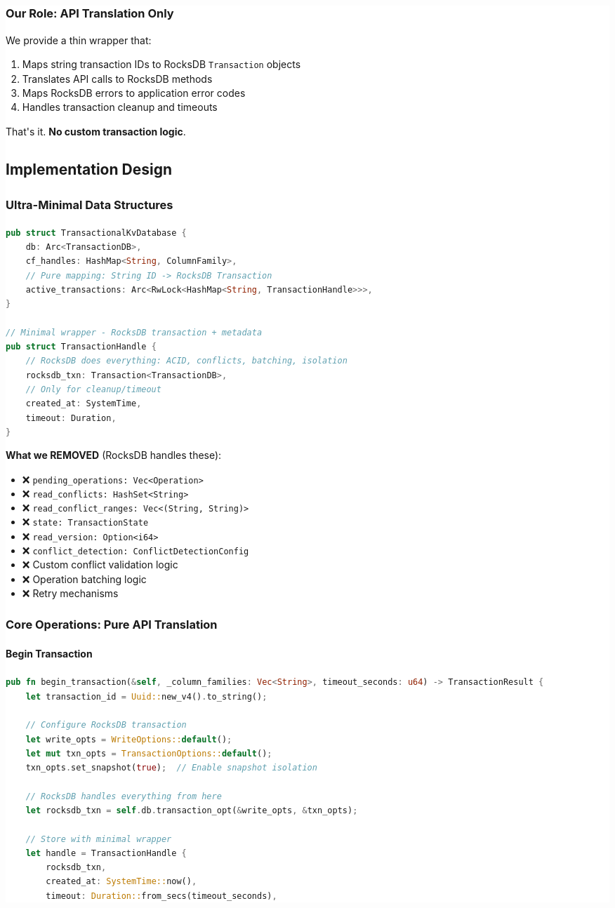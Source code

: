 ### Our Role: API Translation Only

We provide a thin wrapper that:
1. Maps string transaction IDs to RocksDB `Transaction` objects
2. Translates API calls to RocksDB methods  
3. Maps RocksDB errors to application error codes
4. Handles transaction cleanup and timeouts

That's it. **No custom transaction logic**.

## Implementation Design

### Ultra-Minimal Data Structures

```rust
pub struct TransactionalKvDatabase {
    db: Arc<TransactionDB>,
    cf_handles: HashMap<String, ColumnFamily>,
    // Pure mapping: String ID -> RocksDB Transaction
    active_transactions: Arc<RwLock<HashMap<String, TransactionHandle>>>,
}

// Minimal wrapper - RocksDB transaction + metadata
pub struct TransactionHandle {
    // RocksDB does everything: ACID, conflicts, batching, isolation
    rocksdb_txn: Transaction<TransactionDB>,
    // Only for cleanup/timeout
    created_at: SystemTime,
    timeout: Duration,
}
```

**What we REMOVED** (RocksDB handles these):
- ❌ `pending_operations: Vec<Operation>`
- ❌ `read_conflicts: HashSet<String>`
- ❌ `read_conflict_ranges: Vec<(String, String)>`
- ❌ `state: TransactionState` 
- ❌ `read_version: Option<i64>`
- ❌ `conflict_detection: ConflictDetectionConfig`
- ❌ Custom conflict validation logic
- ❌ Operation batching logic
- ❌ Retry mechanisms

### Core Operations: Pure API Translation

#### Begin Transaction
```rust
pub fn begin_transaction(&self, _column_families: Vec<String>, timeout_seconds: u64) -> TransactionResult {
    let transaction_id = Uuid::new_v4().to_string();
    
    // Configure RocksDB transaction
    let write_opts = WriteOptions::default();
    let mut txn_opts = TransactionOptions::default();
    txn_opts.set_snapshot(true);  // Enable snapshot isolation
    
    // RocksDB handles everything from here
    let rocksdb_txn = self.db.transaction_opt(&write_opts, &txn_opts);
    
    // Store with minimal wrapper
    let handle = TransactionHandle {
        rocksdb_txn,
        created_at: SystemTime::now(),
        timeout: Duration::from_secs(timeout_seconds),
```